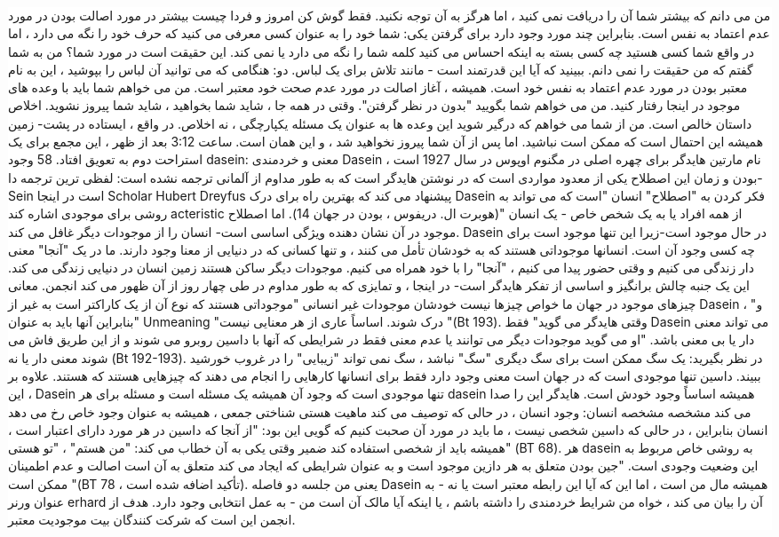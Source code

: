 من می دانم که بیشتر شما آن را دریافت نمی کنید ، اما هرگز به آن توجه نکنید. فقط گوش کن امروز و فردا چیست
بیشتر در مورد اصالت بودن در مورد عدم اعتماد به نفس است. بنابراین چند مورد وجود دارد
برای گرفتن یکی: شما خود را به عنوان کسی معرفی می کنید که حرف خود را نگه می دارد ، اما در واقع شما کسی هستید
چه کسی بسته به اینکه احساس می کنید کلمه شما را نگه می دارد یا نمی کند. این حقیقت است
در مورد شما؟ من به شما گفتم که من حقیقت را نمی دانم. ببینید که آیا این قدرتمند است - مانند تلاش برای یک لباس. دو: هنگامی که می توانید آن لباس را بپوشید ، این به نام معتبر بودن در مورد عدم اعتماد به نفس خود است. همیشه ، آغاز اصالت در مورد عدم صحت خود معتبر است. من می خواهم
شما باید با وعده های موجود در اینجا رفتار کنید. من می خواهم شما بگویید "بدون در نظر گرفتن". وقتی
در همه جا ، شاید شما بخواهید ، شاید شما پیروز نشوید. اخلاص داستان خالص است. من از شما می خواهم که درگیر شوید
این وعده ها به عنوان یک مسئله یکپارچگی ، نه اخلاص. در واقع ، ایستاده در پشت-
زمین همیشه این احتمال است که ممکن است نباشید. اما پس از آن شما پیروز نخواهید شد ، و این همان است. ساعت 3:12 بعد از ظهر ، این مجمع برای یک استراحت دوم به تعویق افتاد. 58
وجود
dasein: معنی و خردمندی
Dasein نام مارتین هایدگر برای چهره اصلی در مگنوم اوپوس در سال 1927 است ،
بودن و زمان این اصطلاح یکی از معدود مواردی است که در نوشتن هایدگر است که به طور مداوم
از آلمانی ترجمه نشده است: لفظی ترین ترجمه دا-Sein است
در اینجا Scholar Hubert Dreyfus پیشنهاد می کند که بهترین راه برای درک Dasein
فکر کردن به "اصطلاح" انسان "است که می تواند به روشی برای موجودی اشاره کند
acteristic از همه افراد یا به یک شخص خاص - یک انسان "(هوبرت ال. دریفوس ،
بودن در جهان 14). اما اصطلاح موجود در آن نشان دهنده ویژگی اساسی است-
انسان را از موجودات دیگر غافل می کند. Dasein در حال موجود است-زیرا این تنها موجود است
برای چه کسی وجود آن است. انسانها موجوداتی هستند که به خودشان تأمل می کنند ،
و تنها کسانی که در دنیایی از معنا وجود دارند. ما در یک "آنجا" معنی دار زندگی می کنیم
و وقتی حضور پیدا می کنیم ، "آنجا" را با خود همراه می کنیم. موجودات دیگر ساکن هستند
زمین انسان در دنیایی زندگی می کند. این یک جنبه چالش برانگیز و اساسی از تفکر هایدگر است-
در اینجا ، و تمایزی که به طور مداوم در طی چهار روز از آن ظهور می کند
انجمن. معانی چیزهای موجود در جهان ما خواص چیزها نیست
خودشان موجودات غیر انسانی "موجوداتی هستند که نوع آن از یک کاراکتر است
به غیر از Dasein ، "و بنابراین آنها باید به عنوان" Unmeaning "درک شوند.
اساساً عاری از هر معنایی نیست "(Bt 193). وقتی هایدگر می گوید" فقط
Dasein می تواند معنی دار یا بی معنی باشد. "او می گوید موجودات دیگر می توانند یا
عدم معنی فقط در شرایطی که آنها با داسین روبرو می شوند و از این طریق فاش می شوند
معنی دار یا نه (Bt 192-193). در نظر بگیرید: یک سگ ممکن است برای سگ دیگری "سگ" نباشد ،
سگ نمی تواند "زیبایی" را در غروب خورشید ببیند. داسین تنها موجودی است که در جهان است
معنی وجود دارد فقط برای انسانها کارهایی را انجام می دهند که چیزهایی هستند که هستند. علاوه بر این ، Dasein تنها موجودی است که وجود آن همیشه یک مسئله است و
مسئله برای هر dasein همیشه اساساً وجود خودش است. هایدگر این را صدا می کند
مشخصه مشخصه انسان: وجود انسان ، در حالی که توصیف می کند
ماهیت هستی شناختی جمعی ، همیشه به عنوان وجود خاص رخ می دهد
انسان بنابراین ، در حالی که داسین شخصی نیست ، ما باید در مورد آن صحبت کنیم که گویی
این بود: "از آنجا که داسین در هر مورد دارای اعتبار است ، همیشه باید از شخصی استفاده کند
ضمیر وقتی یکی به آن خطاب می کند: "من هستم" ، "تو هستی" (BT 68). هر dasein به روشی خاص مربوط به این وضعیت وجودی است. "جین بودن
متعلق به هر دازین موجود است و به عنوان شرایطی که ایجاد می کند متعلق به آن است
اصالت و عدم اطمینان ممکن است "(BT 78 ، تأکید اضافه شده است). یعنی من
جلسه دو فاصله
Dasein همیشه مال من است ، اما این که آیا این رابطه معتبر است یا نه - به عنوان ورنر
erhard آن را بیان می کند ، خواه من شرایط خردمندی را داشته باشم ، یا اینکه آیا مالک آن است
من - به عمل انتخابی وجود دارد. هدف از انجمن این است که
شرکت کنندگان
بیت موجودیت معتبر.